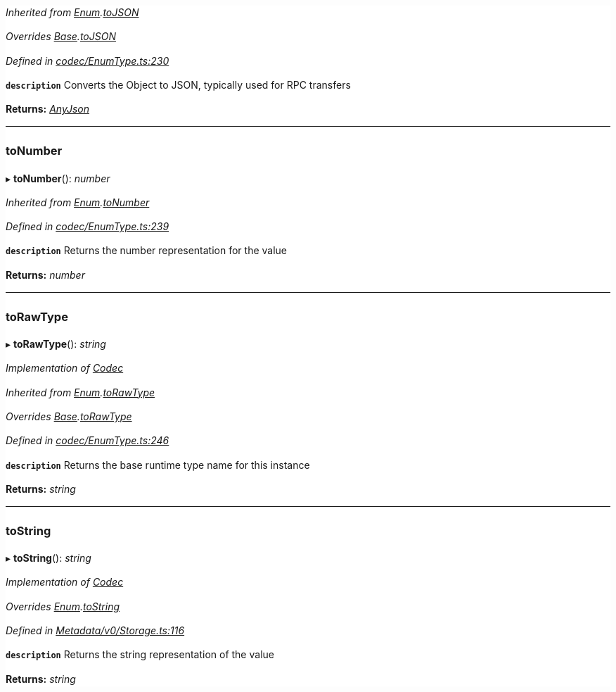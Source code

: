 *Inherited from [Enum](_codec_enumtype_.enum.md).[toJSON](_codec_enumtype_.enum.md#tojson)*

*Overrides [Base](_codec_base_.base.md).[toJSON](_codec_base_.base.md#tojson)*

*Defined in [codec/EnumType.ts:230](https://github.com/polkadot-js/api/blob/07b89e7/packages/types/src/codec/EnumType.ts#L230)*

**`description`** Converts the Object to JSON, typically used for RPC transfers

**Returns:** *[AnyJson](../modules/_types_.md#anyjson)*

___

###  toNumber

▸ **toNumber**(): *number*

*Inherited from [Enum](_codec_enumtype_.enum.md).[toNumber](_codec_enumtype_.enum.md#tonumber)*

*Defined in [codec/EnumType.ts:239](https://github.com/polkadot-js/api/blob/07b89e7/packages/types/src/codec/EnumType.ts#L239)*

**`description`** Returns the number representation for the value

**Returns:** *number*

___

###  toRawType

▸ **toRawType**(): *string*

*Implementation of [Codec](../interfaces/_types_.codec.md)*

*Inherited from [Enum](_codec_enumtype_.enum.md).[toRawType](_codec_enumtype_.enum.md#torawtype)*

*Overrides [Base](_codec_base_.base.md).[toRawType](_codec_base_.base.md#torawtype)*

*Defined in [codec/EnumType.ts:246](https://github.com/polkadot-js/api/blob/07b89e7/packages/types/src/codec/EnumType.ts#L246)*

**`description`** Returns the base runtime type name for this instance

**Returns:** *string*

___

###  toString

▸ **toString**(): *string*

*Implementation of [Codec](../interfaces/_types_.codec.md)*

*Overrides [Enum](_codec_enumtype_.enum.md).[toString](_codec_enumtype_.enum.md#tostring)*

*Defined in [Metadata/v0/Storage.ts:116](https://github.com/polkadot-js/api/blob/07b89e7/packages/types/src/Metadata/v0/Storage.ts#L116)*

**`description`** Returns the string representation of the value

**Returns:** *string*
